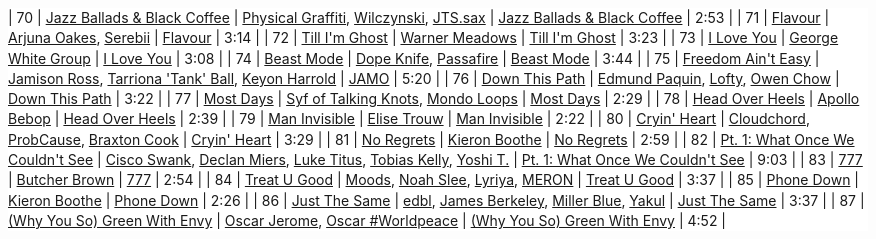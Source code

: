 | 70 | [Jazz Ballads & Black Coffee](https://open.spotify.com/track/7arCBoUzMR0EKmz3vmiqyw) | [Physical Graffiti](https://open.spotify.com/artist/4YfSWADGI6HbMwFKgRD0LV), [Wilczynski](https://open.spotify.com/artist/5RBoyuxAJsUAavA4oNFh94), [JTS.sax](https://open.spotify.com/artist/519qBjHSkS9jYk2Ktbuy5H) | [Jazz Ballads & Black Coffee](https://open.spotify.com/album/2tXz0JKEHHP3rSXzxXKj54) | 2:53 |
| 71 | [Flavour](https://open.spotify.com/track/1rD65i5JVAK5xOthYiPXok) | [Arjuna Oakes](https://open.spotify.com/artist/724Bei6TsAHJYvnLHGdEAF), [Serebii](https://open.spotify.com/artist/7JKAIlZcxCK8hSIHiSp4ms) | [Flavour](https://open.spotify.com/album/3iaJaxFS5BF00zRD1AIzCD) | 3:14 |
| 72 | [Till I'm Ghost](https://open.spotify.com/track/3xhhaNc4ll9z7KdaHMDaek) | [Warner Meadows](https://open.spotify.com/artist/0FzMywSPPmb2hqv2gvcIFk) | [Till I'm Ghost](https://open.spotify.com/album/7AStAo6VRvwxCMsckF4aB2) | 3:23 |
| 73 | [I Love You](https://open.spotify.com/track/1VYvWpbuOfXKSm4jpuJblj) | [George White Group](https://open.spotify.com/artist/19fFXKAVON44FeIBScDl9j) | [I Love You](https://open.spotify.com/album/75cbd4HClkJ6V7JO5iEbFo) | 3:08 |
| 74 | [Beast Mode](https://open.spotify.com/track/468bLIu92tWlKhnuIUFqeE) | [Dope Knife](https://open.spotify.com/artist/1NuyIyXEUSZIMxj3WXDSeW), [Passafire](https://open.spotify.com/artist/3Il8w8T0de4sdogo2EQEVJ) | [Beast Mode](https://open.spotify.com/album/1w382jEqdoA1uZR7Dgubzx) | 3:44 |
| 75 | [Freedom Ain't Easy](https://open.spotify.com/track/6QhcPuRKNVEVijKdiDGpA4) | [Jamison Ross](https://open.spotify.com/artist/7cWhEUzLtzKg5FH2JJItyK), [Tarriona 'Tank' Ball](https://open.spotify.com/artist/5XcCraRoLy8cGR4zLJ2JGN), [Keyon Harrold](https://open.spotify.com/artist/4JG781pl96pL2h0AoERgOA) | [JAMO](https://open.spotify.com/album/2KwsDZxvocXfvPk8WDHHYz) | 5:20 |
| 76 | [Down This Path](https://open.spotify.com/track/0lpVYjvv6KxqIK2tzjxURU) | [Edmund Paquin](https://open.spotify.com/artist/1sj2E6vznD7CD6tbImjcOh), [Lofty](https://open.spotify.com/artist/0WgGNGfn5nr4B1d5nhn4r0), [Owen Chow](https://open.spotify.com/artist/5KINTUf4vKBPacOKbjV7R7) | [Down This Path](https://open.spotify.com/album/47pnzCgYCKlZpp5MfzDAQW) | 3:22 |
| 77 | [Most Days](https://open.spotify.com/track/2S5nBg0LC70vm8ODpxUY7e) | [Syf of Talking Knots](https://open.spotify.com/artist/1SfICWafk2B0pEobXALC00), [Mondo Loops](https://open.spotify.com/artist/1XFN3VcuKr4tsTtQlRiTgK) | [Most Days](https://open.spotify.com/album/2VlCkpQtWviTjCw9ulguCB) | 2:29 |
| 78 | [Head Over Heels](https://open.spotify.com/track/6Na5SH1jPHninkLsfn8ADB) | [Apollo Bebop](https://open.spotify.com/artist/5Ar4PuRM6i2krbQ8QduUFG) | [Head Over Heels](https://open.spotify.com/album/3Z8cqJPS7K0QjNhc2f3IWv) | 2:39 |
| 79 | [Man Invisible](https://open.spotify.com/track/0AMfoVsFl0tR9wgEzlJWBf) | [Elise Trouw](https://open.spotify.com/artist/6jeroC7T0j4Dvz9y3gtofR) | [Man Invisible](https://open.spotify.com/album/6vwSRp65WbKvCTQhg2EKIz) | 2:22 |
| 80 | [Cryin' Heart](https://open.spotify.com/track/6ZMugawDueowg6Zi4X0mN3) | [Cloudchord](https://open.spotify.com/artist/5EjKjFGvMmVUGCfAyDY2lG), [ProbCause](https://open.spotify.com/artist/1ZcfGrGrm9aHnUNVQz3sCY), [Braxton Cook](https://open.spotify.com/artist/60k4atxgEIMFz4DWHp0le1) | [Cryin' Heart](https://open.spotify.com/album/01IOkT1OwNi3WhwsP2yojE) | 3:29 |
| 81 | [No Regrets](https://open.spotify.com/track/3ePOS6PeCV88LL41odKhza) | [Kieron Boothe](https://open.spotify.com/artist/5lQKyehhkfirgUVh9U0k0W) | [No Regrets](https://open.spotify.com/album/4b6j2CHE5kT8WDLUa6ZStt) | 2:59 |
| 82 | [Pt\. 1: What Once We Couldn't See](https://open.spotify.com/track/6wYlARCXgS3T993mnDIMim) | [Cisco Swank](https://open.spotify.com/artist/1LlKtmnluANdN9NzI1jsIp), [Declan Miers](https://open.spotify.com/artist/3k7CekVyE74IPWO2T9pZRa), [Luke Titus](https://open.spotify.com/artist/1halAwBS8LmLaAPaztqZp2), [Tobias Kelly](https://open.spotify.com/artist/2Pry5aTmkIok8JCpSpqpZj), [Yoshi T.](https://open.spotify.com/artist/0KDEs3f3DfvAoLp1S24OJ0) | [Pt\. 1: What Once We Couldn't See](https://open.spotify.com/album/2MGHCGld8Qu0PADa03YVF0) | 9:03 |
| 83 | [777](https://open.spotify.com/track/11cSwFAYTfXbeqwEvu2DQm) | [Butcher Brown](https://open.spotify.com/artist/2jQ6wRQ7yP1UrctodeuYQP) | [777](https://open.spotify.com/album/6lTz3fldD77jsCYhkgSOAl) | 2:54 |
| 84 | [Treat U Good](https://open.spotify.com/track/7tqs4OKzl896INyq5af4Qu) | [Moods](https://open.spotify.com/artist/14uVJsPC4DByeuD0cq36ez), [Noah Slee](https://open.spotify.com/artist/2inX1svE5swPuIBIJdrFyo), [Lyriya](https://open.spotify.com/artist/3kh6Ltl9keXAm5NcLvdSjI), [MERON](https://open.spotify.com/artist/1PUEwFv131uL8pigp6fNlG) | [Treat U Good](https://open.spotify.com/album/3ClRTsQuJUaUg340vgZDOA) | 3:37 |
| 85 | [Phone Down](https://open.spotify.com/track/5NCOiJqQlgm15lrZL8SgQI) | [Kieron Boothe](https://open.spotify.com/artist/5lQKyehhkfirgUVh9U0k0W) | [Phone Down](https://open.spotify.com/album/4UTWE6Wn4FCBiLBVd1zHRh) | 2:26 |
| 86 | [Just The Same](https://open.spotify.com/track/3F2Vqu9r6BvGRZBCwQZVGx) | [edbl](https://open.spotify.com/artist/7ncd26zzbpqgZRroBKmReO), [James Berkeley](https://open.spotify.com/artist/157f6KLF3Hafl4cNddKiMu), [Miller Blue](https://open.spotify.com/artist/2soHr8jGZ0ATxc6X6BgmbA), [Yakul](https://open.spotify.com/artist/0Pi3s9W42iTzuxDp7GKIfO) | [Just The Same](https://open.spotify.com/album/7CpVdBoh3WKtZdINeoKS4s) | 3:37 |
| 87 | [\(Why You So\) Green With Envy](https://open.spotify.com/track/4AcKEOwQ9T2U7yYK9AJdRs) | [Oscar Jerome](https://open.spotify.com/artist/39cDMNnxwjrKJE1dyt47jh), [Oscar \#Worldpeace](https://open.spotify.com/artist/63h1vcgwz5lbgfiIyF6mcs) | [\(Why You So\) Green With Envy](https://open.spotify.com/album/1paw3uKEs0vZ4HcBsjjjuE) | 4:52 |
